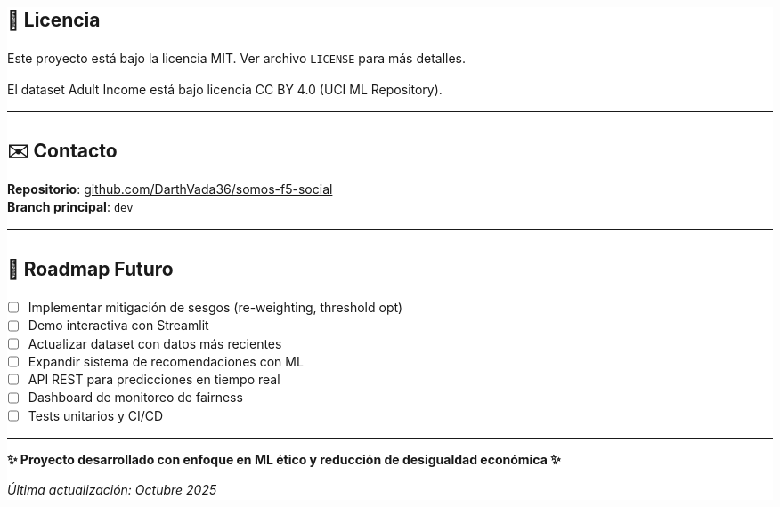 
## 📄 Licencia

Este proyecto está bajo la licencia MIT. Ver archivo `LICENSE` para más detalles.

El dataset Adult Income está bajo licencia CC BY 4.0 (UCI ML Repository).

---

## ✉️ Contacto

**Repositorio**: [github.com/DarthVada36/somos-f5-social](https://github.com/DarthVada36/somos-f5-social)  
**Branch principal**: `dev`

---

## 🎯 Roadmap Futuro

- [ ] Implementar mitigación de sesgos (re-weighting, threshold opt)
- [ ] Demo interactiva con Streamlit
- [ ] Actualizar dataset con datos más recientes
- [ ] Expandir sistema de recomendaciones con ML
- [ ] API REST para predicciones en tiempo real
- [ ] Dashboard de monitoreo de fairness
- [ ] Tests unitarios y CI/CD

---

**✨ Proyecto desarrollado con enfoque en ML ético y reducción de desigualdad económica ✨**

*Última actualización: Octubre 2025*
